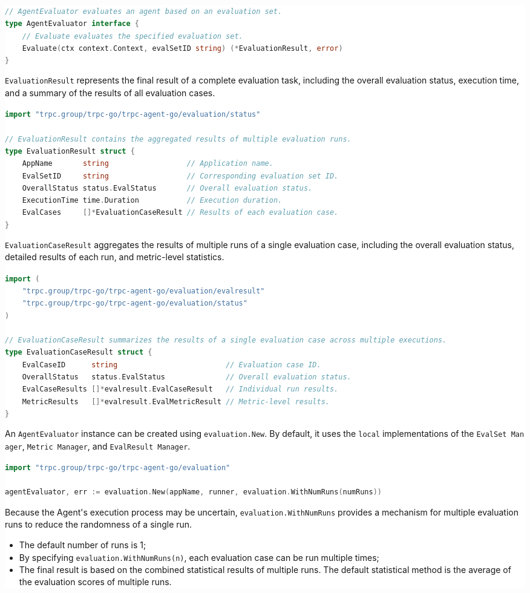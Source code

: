 ```go
// AgentEvaluator evaluates an agent based on an evaluation set.
type AgentEvaluator interface {
	// Evaluate evaluates the specified evaluation set.
	Evaluate(ctx context.Context, evalSetID string) (*EvaluationResult, error)
}
```

`EvaluationResult` represents the final result of a complete evaluation task, including the overall evaluation status, execution time, and a summary of the results of all evaluation cases.

```go
import "trpc.group/trpc-go/trpc-agent-go/evaluation/status"

// EvaluationResult contains the aggregated results of multiple evaluation runs.
type EvaluationResult struct {
	AppName       string                  // Application name.
	EvalSetID     string                  // Corresponding evaluation set ID.
	OverallStatus status.EvalStatus       // Overall evaluation status.
	ExecutionTime time.Duration           // Execution duration.
	EvalCases     []*EvaluationCaseResult // Results of each evaluation case.
}
```

`EvaluationCaseResult` aggregates the results of multiple runs of a single evaluation case, including the overall evaluation status, detailed results of each run, and metric-level statistics.

```go
import (
	"trpc.group/trpc-go/trpc-agent-go/evaluation/evalresult"
	"trpc.group/trpc-go/trpc-agent-go/evaluation/status"
)

// EvaluationCaseResult summarizes the results of a single evaluation case across multiple executions.
type EvaluationCaseResult struct {
	EvalCaseID      string                         // Evaluation case ID.
	OverallStatus   status.EvalStatus              // Overall evaluation status.
	EvalCaseResults []*evalresult.EvalCaseResult   // Individual run results.
	MetricResults   []*evalresult.EvalMetricResult // Metric-level results.
}
```

An `AgentEvaluator` instance can be created using `evaluation.New`. By default, it uses the `local` implementations of the `EvalSet Manager`, `Metric Manager`, and `EvalResult Manager`.

```go
import "trpc.group/trpc-go/trpc-agent-go/evaluation"

agentEvaluator, err := evaluation.New(appName, runner, evaluation.WithNumRuns(numRuns))
```

Because the Agent's execution process may be uncertain, `evaluation.WithNumRuns` provides a mechanism for multiple evaluation runs to reduce the randomness of a single run.

- The default number of runs is 1;
- By specifying `evaluation.WithNumRuns(n)`, each evaluation case can be run multiple times;
- The final result is based on the combined statistical results of multiple runs. The default statistical method is the average of the evaluation scores of multiple runs.
